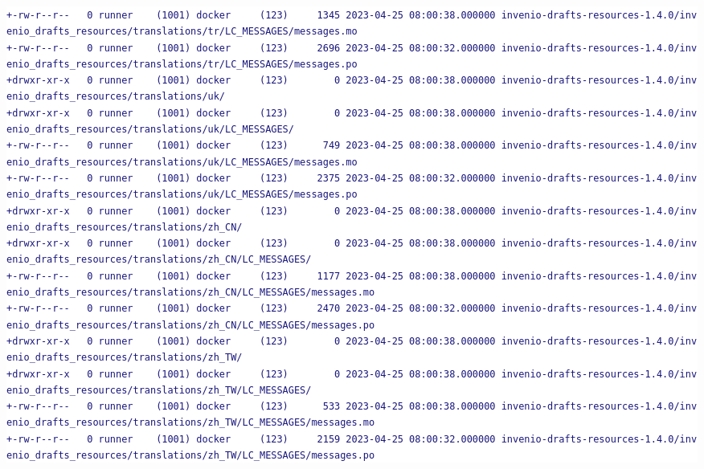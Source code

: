 ```diff
+-rw-r--r--   0 runner    (1001) docker     (123)     1345 2023-04-25 08:00:38.000000 invenio-drafts-resources-1.4.0/invenio_drafts_resources/translations/tr/LC_MESSAGES/messages.mo
+-rw-r--r--   0 runner    (1001) docker     (123)     2696 2023-04-25 08:00:32.000000 invenio-drafts-resources-1.4.0/invenio_drafts_resources/translations/tr/LC_MESSAGES/messages.po
+drwxr-xr-x   0 runner    (1001) docker     (123)        0 2023-04-25 08:00:38.000000 invenio-drafts-resources-1.4.0/invenio_drafts_resources/translations/uk/
+drwxr-xr-x   0 runner    (1001) docker     (123)        0 2023-04-25 08:00:38.000000 invenio-drafts-resources-1.4.0/invenio_drafts_resources/translations/uk/LC_MESSAGES/
+-rw-r--r--   0 runner    (1001) docker     (123)      749 2023-04-25 08:00:38.000000 invenio-drafts-resources-1.4.0/invenio_drafts_resources/translations/uk/LC_MESSAGES/messages.mo
+-rw-r--r--   0 runner    (1001) docker     (123)     2375 2023-04-25 08:00:32.000000 invenio-drafts-resources-1.4.0/invenio_drafts_resources/translations/uk/LC_MESSAGES/messages.po
+drwxr-xr-x   0 runner    (1001) docker     (123)        0 2023-04-25 08:00:38.000000 invenio-drafts-resources-1.4.0/invenio_drafts_resources/translations/zh_CN/
+drwxr-xr-x   0 runner    (1001) docker     (123)        0 2023-04-25 08:00:38.000000 invenio-drafts-resources-1.4.0/invenio_drafts_resources/translations/zh_CN/LC_MESSAGES/
+-rw-r--r--   0 runner    (1001) docker     (123)     1177 2023-04-25 08:00:38.000000 invenio-drafts-resources-1.4.0/invenio_drafts_resources/translations/zh_CN/LC_MESSAGES/messages.mo
+-rw-r--r--   0 runner    (1001) docker     (123)     2470 2023-04-25 08:00:32.000000 invenio-drafts-resources-1.4.0/invenio_drafts_resources/translations/zh_CN/LC_MESSAGES/messages.po
+drwxr-xr-x   0 runner    (1001) docker     (123)        0 2023-04-25 08:00:38.000000 invenio-drafts-resources-1.4.0/invenio_drafts_resources/translations/zh_TW/
+drwxr-xr-x   0 runner    (1001) docker     (123)        0 2023-04-25 08:00:38.000000 invenio-drafts-resources-1.4.0/invenio_drafts_resources/translations/zh_TW/LC_MESSAGES/
+-rw-r--r--   0 runner    (1001) docker     (123)      533 2023-04-25 08:00:38.000000 invenio-drafts-resources-1.4.0/invenio_drafts_resources/translations/zh_TW/LC_MESSAGES/messages.mo
+-rw-r--r--   0 runner    (1001) docker     (123)     2159 2023-04-25 08:00:32.000000 invenio-drafts-resources-1.4.0/invenio_drafts_resources/translations/zh_TW/LC_MESSAGES/messages.po
